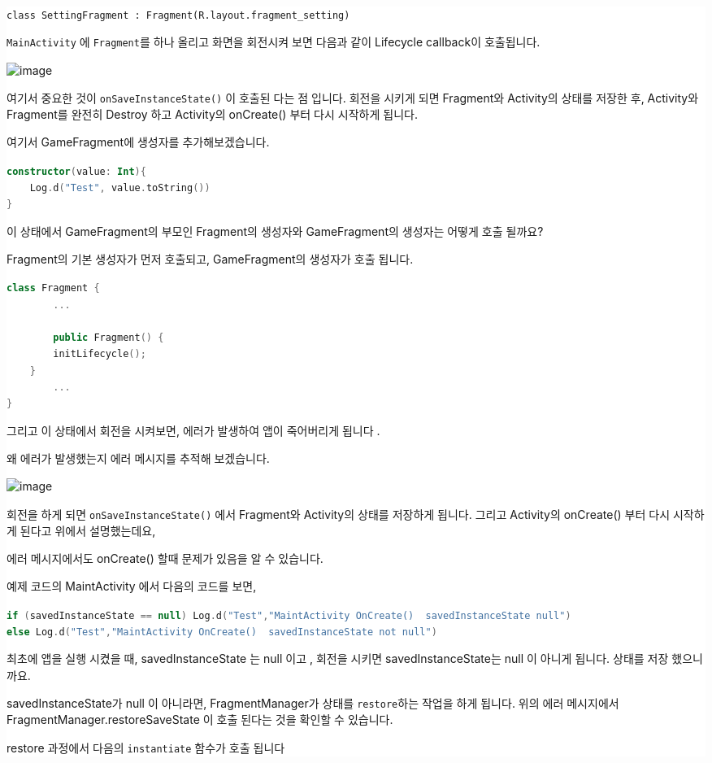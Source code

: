 ```xml
class SettingFragment : Fragment(R.layout.fragment_setting)
```

`MainActivity` 에 `Fragment`를 하나 올리고 화면을 회전시켜 보면 다음과 같이 Lifecycle callback이 호출됩니다.

![image](https://user-images.githubusercontent.com/55446114/132986557-d3568d71-ff1b-4486-9655-c7b4bb2b0342.png)

여기서 중요한 것이 `onSaveInstanceState()` 이 호출된 다는 점 입니다. 회전을 시키게 되면 Fragment와 Activity의 상태를 저장한 후, Activity와 Fragment를 완전히 Destroy 하고 Activity의 onCreate() 부터 다시 시작하게 됩니다.

여기서 GameFragment에 생성자를 추가해보겠습니다.

```kotlin
constructor(value: Int){
    Log.d("Test", value.toString())
}
```

이 상태에서 GameFragment의 부모인 Fragment의 생성자와 GameFragment의 생성자는 어떻게 호출 될까요?

Fragment의 기본 생성자가 먼저 호출되고, GameFragment의 생성자가 호출 됩니다.

```kotlin
class Fragment {
		...

		public Fragment() {
        initLifecycle();
    }
		...
}
```

그리고 이 상태에서 회전을 시켜보면, 에러가 발생하여 앱이 죽어버리게 됩니다 .

왜 에러가 발생했는지 에러 메시지를 추적해 보겠습니다.

![image](https://user-images.githubusercontent.com/55446114/132986581-0adaef40-b0b4-4b26-b634-9ccf18edeca1.png)

회전을 하게 되면 `onSaveInstanceState()` 에서 Fragment와 Activity의 상태를 저장하게 됩니다. 그리고 Activity의 onCreate() 부터 다시 시작하게 된다고 위에서 설명했는데요,

에러 메시지에서도 onCreate() 할때 문제가 있음을 알 수 있습니다.

예제 코드의 MaintActivity 에서 다음의 코드를 보면,

```kotlin
if (savedInstanceState == null) Log.d("Test","MaintActivity OnCreate()  savedInstanceState null")
else Log.d("Test","MaintActivity OnCreate()  savedInstanceState not null")
```

최초에 앱을 실행 시켰을 때, savedInstanceState 는 null 이고 , 회전을 시키면 savedInstanceState는 null 이 아니게 됩니다. 상태를 저장 했으니까요.

savedInstanceState가 null 이 아니라면, FragmentManager가 상태를 `restore`하는 작업을 하게 됩니다. 위의 에러 메시지에서 FragmentManager.restoreSaveState 이 호출 된다는 것을 확인할 수 있습니다.

restore 과정에서 다음의 `instantiate` 함수가 호출 됩니다
